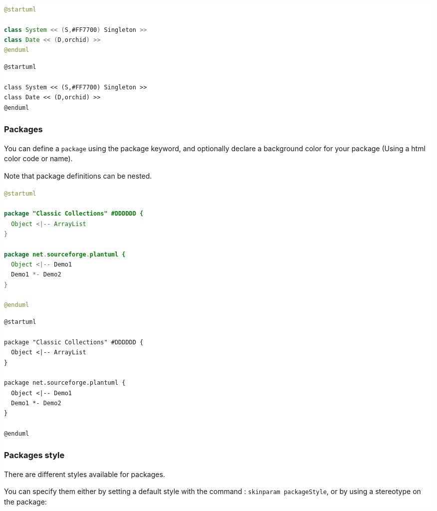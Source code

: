 ```java
@startuml

class System << (S,#FF7700) Singleton >>
class Date << (D,orchid) >>
@enduml
```
```plantuml
@startuml

class System << (S,#FF7700) Singleton >>
class Date << (D,orchid) >>
@enduml
```

### Packages
You can define a `package` using the package keyword, and optionally declare a background color for your package (Using a html color code or name).

Note that package definitions can be nested.

```java
@startuml

package "Classic Collections" #DDDDDD {
  Object <|-- ArrayList
}

package net.sourceforge.plantuml {
  Object <|-- Demo1
  Demo1 *- Demo2
}

@enduml
```
```plantuml
@startuml

package "Classic Collections" #DDDDDD {
  Object <|-- ArrayList
}

package net.sourceforge.plantuml {
  Object <|-- Demo1
  Demo1 *- Demo2
}

@enduml
```

### Packages style
There are different styles available for packages.

You can specify them either by setting a default style with the command : 
`skinparam packageStyle`, or by using a stereotype on the package:
